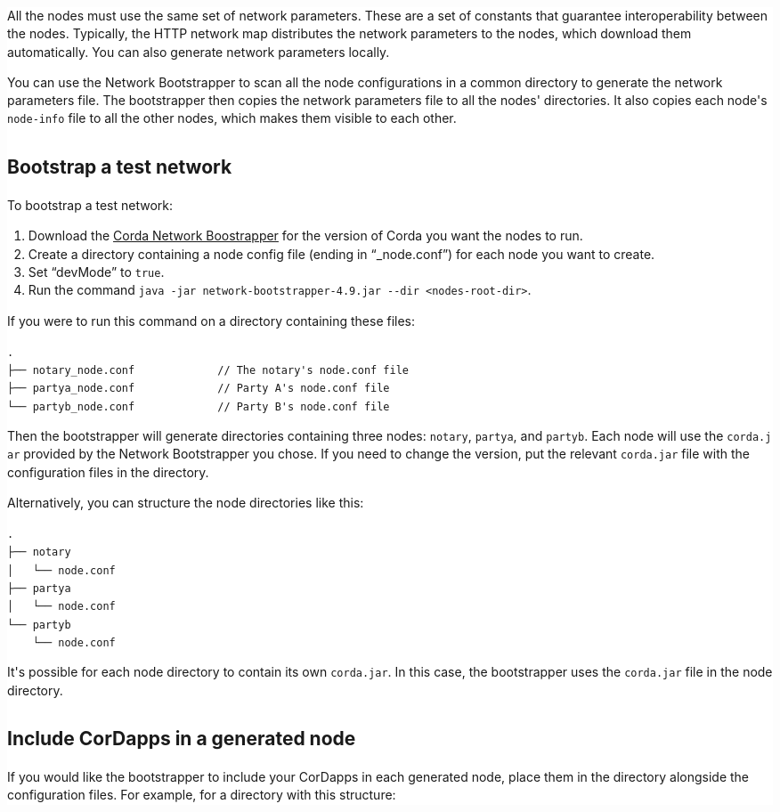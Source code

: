 All the nodes must use the same set of network parameters. These are a set of constants
that guarantee interoperability between the nodes. Typically, the HTTP network map distributes the network parameters to the nodes, which download them automatically. You can also generate network parameters locally.

You can use the Network Bootstrapper to scan all the node configurations in a common directory to generate the network parameters file. The bootstrapper then copies the network parameters file to all the nodes' directories. It also copies each node's `node-info` file to all the other nodes, which makes them visible to each other.


## Bootstrap a test network

To bootstrap a test network:

1. Download the [Corda Network Boostrapper](https://software.r3.com/artifactory/corda-releases/net/corda/corda-tools-network-bootstrapper) for the version of Corda you want the nodes to run.
2. Create a directory containing a node config file (ending in “_node.conf”) for each node you want to create.
3. Set “devMode” to `true`.
4. Run the command `java -jar network-bootstrapper-4.9.jar --dir <nodes-root-dir>`.

If you were to run this command on a directory containing these files:

```none
.
├── notary_node.conf             // The notary's node.conf file
├── partya_node.conf             // Party A's node.conf file
└── partyb_node.conf             // Party B's node.conf file
```

Then the bootstrapper will generate directories containing three nodes: `notary`, `partya`, and `partyb`. Each node will use the `corda.jar`
provided by the Network Bootstrapper you chose. If you need to change the version, put the relevant `corda.jar` file with the configuration files in the directory.

Alternatively, you can structure the node directories like this:

```none
.
├── notary
│   └── node.conf
├── partya
│   └── node.conf
└── partyb
    └── node.conf
```

It's possible for each node directory to contain its own `corda.jar`. In this case, the bootstrapper uses the `corda.jar` file in the node directory.


## Include CorDapps in a generated node

If you would like the bootstrapper to include your CorDapps in each generated node, place them in the directory
alongside the configuration files. For example, for a directory with this structure:
